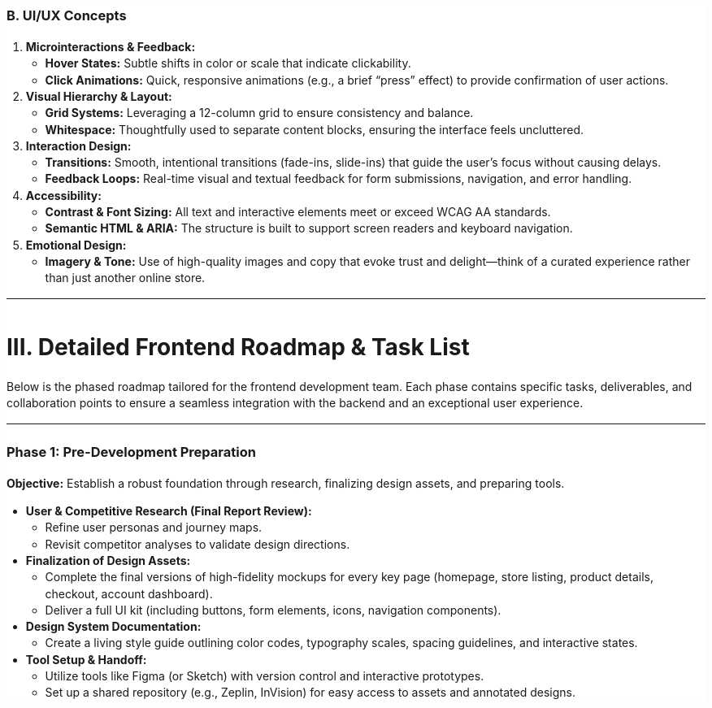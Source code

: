 ### **B. UI/UX Concepts**

1. **Microinteractions & Feedback:**  
   - **Hover States:** Subtle shifts in color or scale that indicate clickability.  
   - **Click Animations:** Quick, responsive animations (e.g., a brief “press” effect) to provide confirmation of user actions.
2. **Visual Hierarchy & Layout:**  
   - **Grid Systems:** Leveraging a 12-column grid to ensure consistency and balance.  
   - **Whitespace:** Thoughtfully used to separate content blocks, ensuring the interface feels uncluttered.
3. **Interaction Design:**  
   - **Transitions:** Smooth, intentional transitions (fade-ins, slide-ins) that guide the user’s focus without causing delays.  
   - **Feedback Loops:** Real-time visual and textual feedback for form submissions, navigation, and error handling.
4. **Accessibility:**  
   - **Contrast & Font Sizing:** All text and interactive elements meet or exceed WCAG AA standards.  
   - **Semantic HTML & ARIA:** The structure is built to support screen readers and keyboard navigation.
5. **Emotional Design:**  
   - **Imagery & Tone:** Use of high-quality images and copy that evoke trust and delight—think of a curated experience rather than just another online store.

---

# **III. Detailed Frontend Roadmap & Task List**

Below is the phased roadmap tailored for the frontend development team. Each phase contains specific tasks, deliverables, and collaboration points to ensure a seamless integration with the backend and an exceptional user experience.

---

### **Phase 1: Pre-Development Preparation**

**Objective:** Establish a robust foundation through research, finalizing design assets, and preparing tools.

- **User & Competitive Research (Final Report Review):**
  - Refine user personas and journey maps.
  - Revisit competitor analyses to validate design directions.
- **Finalization of Design Assets:**
  - Complete the final versions of high-fidelity mockups for every key page (homepage, store listing, product details, checkout, account dashboard).
  - Deliver a full UI kit (including buttons, form elements, icons, navigation components).
- **Design System Documentation:**
  - Create a living style guide outlining color codes, typography scales, spacing guidelines, and interactive states.
- **Tool Setup & Handoff:**
  - Utilize tools like Figma (or Sketch) with version control and interactive prototypes.
  - Set up a shared repository (e.g., Zeplin, InVision) for easy access to assets and annotated designs.
